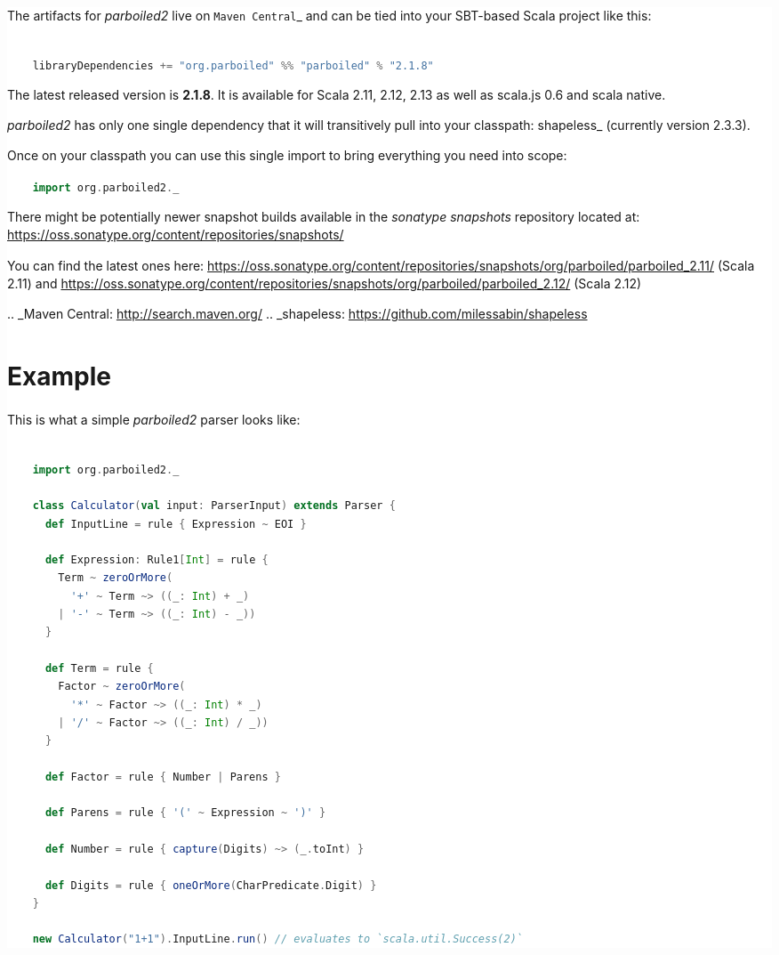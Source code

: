 The artifacts for *parboiled2* live on `Maven Central`_ and can be tied into your SBT-based Scala project like this:

```scala

    libraryDependencies += "org.parboiled" %% "parboiled" % "2.1.8"
 ```

The latest released version is **2.1.8**. It is available for Scala 2.11, 2.12, 2.13 as well as scala.js 0.6 and
scala native.

*parboiled2* has only one single dependency that it will transitively pull into your classpath: shapeless_
(currently version 2.3.3).

Once on your classpath you can use this single import to bring everything you need into scope:

```scala
    import org.parboiled2._
```

There might be potentially newer snapshot builds available in the *sonatype snapshots* repository located at:
https://oss.sonatype.org/content/repositories/snapshots/

You can find the latest ones here:
https://oss.sonatype.org/content/repositories/snapshots/org/parboiled/parboiled_2.11/ (Scala 2.11) and
https://oss.sonatype.org/content/repositories/snapshots/org/parboiled/parboiled_2.12/ (Scala 2.12)

.. _Maven Central: http://search.maven.org/
.. _shapeless: https://github.com/milessabin/shapeless


Example
=======

This is what a simple *parboiled2* parser looks like:

```scala

    import org.parboiled2._

    class Calculator(val input: ParserInput) extends Parser {
      def InputLine = rule { Expression ~ EOI }

      def Expression: Rule1[Int] = rule {
        Term ~ zeroOrMore(
          '+' ~ Term ~> ((_: Int) + _)
        | '-' ~ Term ~> ((_: Int) - _))
      }

      def Term = rule {
        Factor ~ zeroOrMore(
          '*' ~ Factor ~> ((_: Int) * _)
        | '/' ~ Factor ~> ((_: Int) / _))
      }

      def Factor = rule { Number | Parens }

      def Parens = rule { '(' ~ Expression ~ ')' }

      def Number = rule { capture(Digits) ~> (_.toInt) }

      def Digits = rule { oneOrMore(CharPredicate.Digit) }
    }

    new Calculator("1+1").InputLine.run() // evaluates to `scala.util.Success(2)`
```
